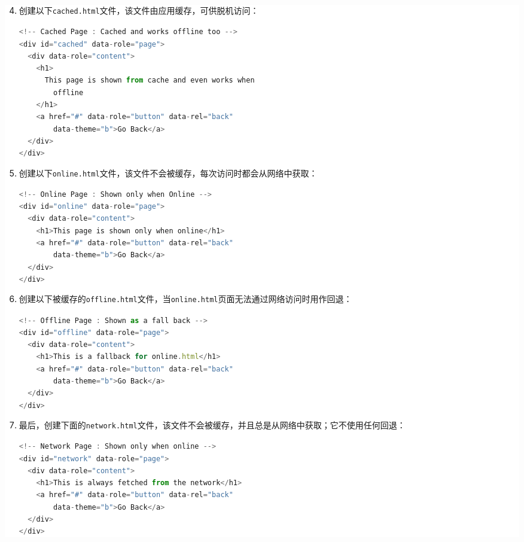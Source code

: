 4.  创建以下`cached.html`文件，该文件由应用缓存，可供脱机访问：

    ```js
    <!-- Cached Page : Cached and works offline too -->  
    <div id="cached" data-role="page">
      <div data-role="content">
        <h1>
          This page is shown from cache and even works when 
            offline
        </h1>
        <a href="#" data-role="button" data-rel="back" 
            data-theme="b">Go Back</a>
      </div>
    </div>
    ```

5.  创建以下`online.html`文件，该文件不会被缓存，每次访问时都会从网络中获取：

    ```js
    <!-- Online Page : Shown only when Online -->  
    <div id="online" data-role="page">
      <div data-role="content">
        <h1>This page is shown only when online</h1>
        <a href="#" data-role="button" data-rel="back" 
            data-theme="b">Go Back</a>
      </div>     
    </div>
    ```

6.  创建以下被缓存的`offline.html`文件，当`online.html`页面无法通过网络访问时用作回退：

    ```js
    <!-- Offline Page : Shown as a fall back -->  
    <div id="offline" data-role="page">
      <div data-role="content">
        <h1>This is a fallback for online.html</h1>
        <a href="#" data-role="button" data-rel="back" 
            data-theme="b">Go Back</a>
      </div>
    </div>
    ```

7.  最后，创建下面的`network.html`文件，该文件不会被缓存，并且总是从网络中获取；它不使用任何回退：

    ```js
    <!-- Network Page : Shown only when online -->
    <div id="network" data-role="page">
      <div data-role="content">
        <h1>This is always fetched from the network</h1>
        <a href="#" data-role="button" data-rel="back" 
            data-theme="b">Go Back</a>
      </div>
    </div>
    ```
